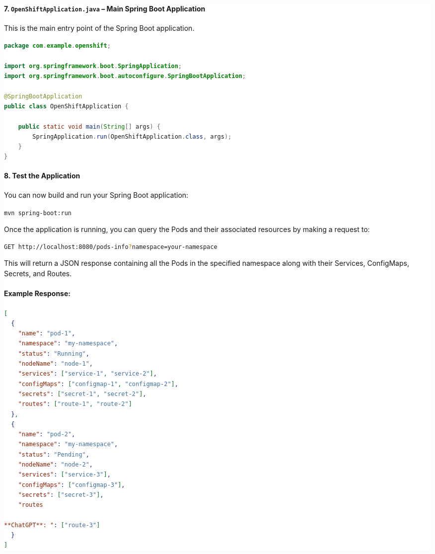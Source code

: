 #### 7. **`OpenShiftApplication.java` – Main Spring Boot Application**

This is the main entry point of the Spring Boot application.

```java
package com.example.openshift;

import org.springframework.boot.SpringApplication;
import org.springframework.boot.autoconfigure.SpringBootApplication;

@SpringBootApplication
public class OpenShiftApplication {

    public static void main(String[] args) {
        SpringApplication.run(OpenShiftApplication.class, args);
    }
}
```

#### 8. **Test the Application**

You can now build and run your Spring Boot application:

```bash
mvn spring-boot:run
```

Once the application is running, you can query the Pods and their associated resources by making a request to:

```bash
GET http://localhost:8080/pods-info?namespace=your-namespace
```

This will return a JSON response containing all the Pods in the specified namespace along with their Services, ConfigMaps, Secrets, and Routes.

#### Example Response:

```json
[
  {
    "name": "pod-1",
    "namespace": "my-namespace",
    "status": "Running",
    "nodeName": "node-1",
    "services": ["service-1", "service-2"],
    "configMaps": ["configmap-1", "configmap-2"],
    "secrets": ["secret-1", "secret-2"],
    "routes": ["route-1", "route-2"]
  },
  {
    "name": "pod-2",
    "namespace": "my-namespace",
    "status": "Pending",
    "nodeName": "node-2",
    "services": ["service-3"],
    "configMaps": ["configmap-3"],
    "secrets": ["secret-3"],
    "routes

**ChatGPT**: ": ["route-3"]
  }
]
```
